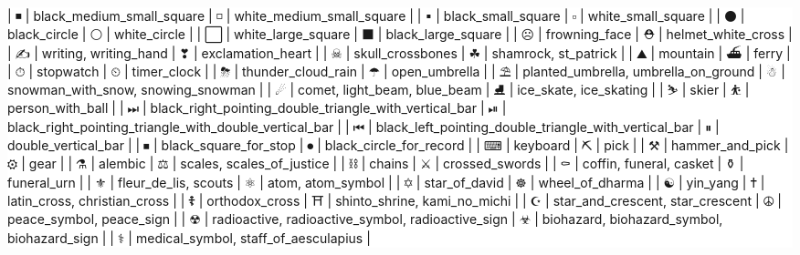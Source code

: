 | ◾ | black_medium_small_square | ◽ | white_medium_small_square |
| ▪ | black_small_square | ▫ | white_small_square |
| ⚫ | black_circle | ⚪ | white_circle |
| ⬜ | white_large_square | ⬛ | black_large_square |
| ☹ | frowning_face | ⛑ | helmet_white_cross |
| ✍ | writing, writing_hand | ❣ | exclamation_heart |
| ☠ | skull_crossbones | ☘ | shamrock, st_patrick |
| ⛰ | mountain | ⛴ | ferry |
| ⏱ | stopwatch | ⏲ | timer_clock |
| ⛈ | thunder_cloud_rain | ☂ | open_umbrella |
| ⛱ | planted_umbrella, umbrella_on_ground | ☃ | snowman_with_snow, snowing_snowman |
| ☄ | comet, light_beam, blue_beam | ⛸ | ice_skate, ice_skating |
| ⛷ | skier | ⛹ | person_with_ball |
| ⏭ | black_right_pointing_double_triangle_with_vertical_bar | ⏯ | black_right_pointing_triangle_with_double_vertical_bar |
| ⏮ | black_left_pointing_double_triangle_with_vertical_bar | ⏸ | double_vertical_bar |
| ⏹ | black_square_for_stop | ⏺ | black_circle_for_record |
| ⌨ | keyboard | ⛏ | pick |
| ⚒ | hammer_and_pick | ⚙ | gear |
| ⚗ | alembic | ⚖ | scales, scales_of_justice |
| ⛓ | chains | ⚔ | crossed_swords |
| ⚰ | coffin, funeral, casket | ⚱ | funeral_urn |
| ⚜ | fleur_de_lis, scouts | ⚛ | atom, atom_symbol |
| ✡ | star_of_david | ☸ | wheel_of_dharma |
| ☯ | yin_yang | ✝ | latin_cross, christian_cross |
| ☦ | orthodox_cross | ⛩ | shinto_shrine, kami_no_michi |
| ☪ | star_and_crescent, star_crescent | ☮ | peace_symbol, peace_sign |
| ☢ | radioactive, radioactive_symbol, radioactive_sign | ☣ | biohazard, biohazard_symbol, biohazard_sign |
| ⚕ | medical_symbol, staff_of_aesculapius |
